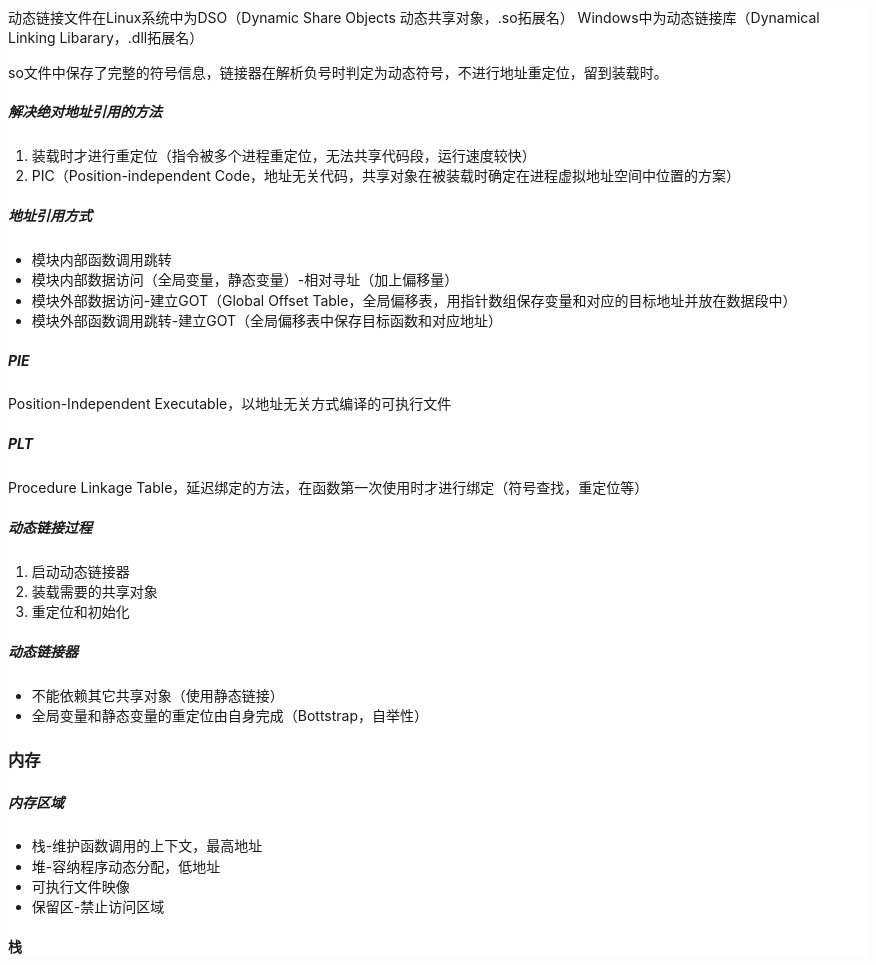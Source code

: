 动态链接文件在Linux系统中为DSO（Dynamic Share Objects 动态共享对象，.so拓展名）
Windows中为动态链接库（Dynamical Linking Libarary，.dll拓展名）

so文件中保存了完整的符号信息，链接器在解析负号时判定为动态符号，不进行地址重定位，留到装载时。



##### 解决绝对地址引用的方法

1. 装载时才进行重定位（指令被多个进程重定位，无法共享代码段，运行速度较快）
2. PIC（Position-independent Code，地址无关代码，共享对象在被装载时确定在进程虚拟地址空间中位置的方案）



##### 地址引用方式

* 模块内部函数调用跳转
* 模块内部数据访问（全局变量，静态变量）-相对寻址（加上偏移量）
* 模块外部数据访问-建立GOT（Global Offset Table，全局偏移表，用指针数组保存变量和对应的目标地址并放在数据段中）
* 模块外部函数调用跳转-建立GOT（全局偏移表中保存目标函数和对应地址）



##### PIE

Position-Independent Executable，以地址无关方式编译的可执行文件



##### PLT

Procedure Linkage Table，延迟绑定的方法，在函数第一次使用时才进行绑定（符号查找，重定位等）



##### 动态链接过程

1. 启动动态链接器
2. 装载需要的共享对象
3. 重定位和初始化



##### 动态链接器

* 不能依赖其它共享对象（使用静态链接）
* 全局变量和静态变量的重定位由自身完成（Bottstrap，自举性）



### 内存



##### 内存区域

* 栈-维护函数调用的上下文，最高地址
* 堆-容纳程序动态分配，低地址
* 可执行文件映像
* 保留区-禁止访问区域



#### 栈
